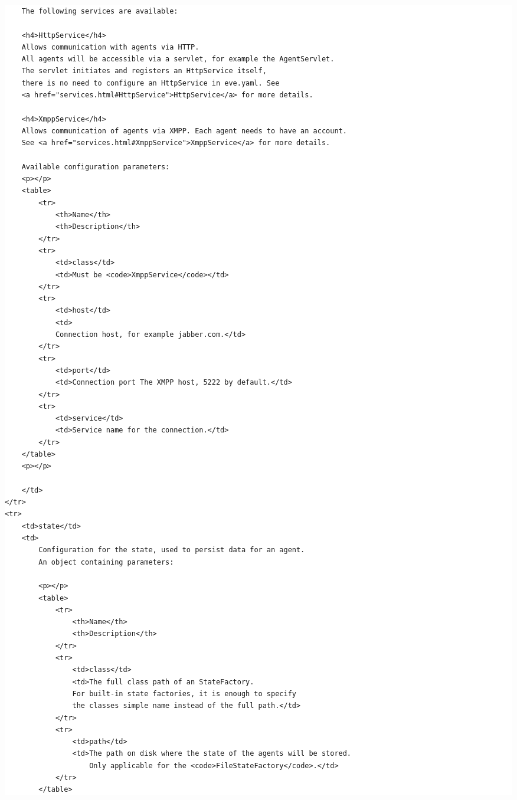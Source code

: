         The following services are available:

        <h4>HttpService</h4>
        Allows communication with agents via HTTP.
        All agents will be accessible via a servlet, for example the AgentServlet.
        The servlet initiates and registers an HttpService itself,
        there is no need to configure an HttpService in eve.yaml. See
        <a href="services.html#HttpService">HttpService</a> for more details.

        <h4>XmppService</h4>
        Allows communication of agents via XMPP. Each agent needs to have an account.
        See <a href="services.html#XmppService">XmppService</a> for more details.

        Available configuration parameters:
        <p></p>
        <table>
            <tr>
                <th>Name</th>
                <th>Description</th>
            </tr>
            <tr>
                <td>class</td>
                <td>Must be <code>XmppService</code></td>
            </tr>
            <tr>
                <td>host</td>
                <td>
                Connection host, for example jabber.com.</td>
            </tr>
            <tr>
                <td>port</td>
                <td>Connection port The XMPP host, 5222 by default.</td>
            </tr>
            <tr>
                <td>service</td>
                <td>Service name for the connection.</td>
            </tr>
        </table>
        <p></p>

        </td>
    </tr>
    <tr>
        <td>state</td>
        <td>
            Configuration for the state, used to persist data for an agent.
            An object containing parameters:

            <p></p>
            <table>
                <tr>
                    <th>Name</th>
                    <th>Description</th>
                </tr>
                <tr>
                    <td>class</td>
                    <td>The full class path of an StateFactory.
                    For built-in state factories, it is enough to specify
                    the classes simple name instead of the full path.</td>
                </tr>
                <tr>
                    <td>path</td>
                    <td>The path on disk where the state of the agents will be stored.
                        Only applicable for the <code>FileStateFactory</code>.</td>
                </tr>
            </table>